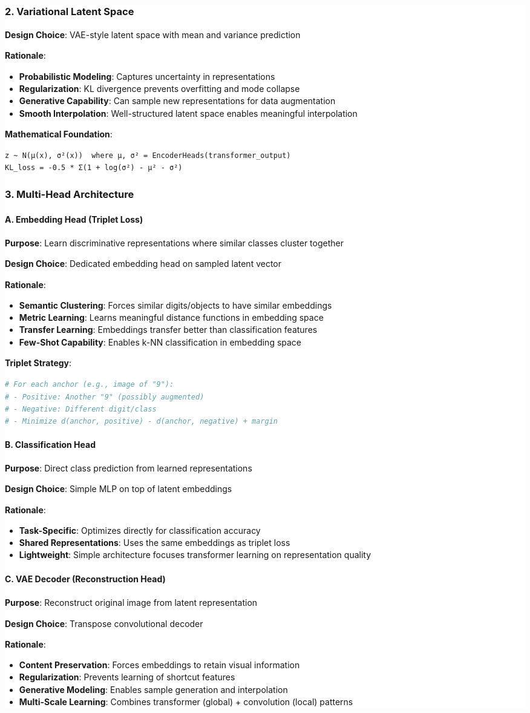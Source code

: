 ### 2. Variational Latent Space

**Design Choice**: VAE-style latent space with mean and variance prediction

**Rationale**:
- **Probabilistic Modeling**: Captures uncertainty in representations
- **Regularization**: KL divergence prevents overfitting and mode collapse
- **Generative Capability**: Can sample new representations for data augmentation
- **Smooth Interpolation**: Well-structured latent space enables meaningful interpolation

**Mathematical Foundation**:
```
z ~ N(μ(x), σ²(x))  where μ, σ² = EncoderHeads(transformer_output)
KL_loss = -0.5 * Σ(1 + log(σ²) - μ² - σ²)
```

### 3. Multi-Head Architecture

#### A. Embedding Head (Triplet Loss)
**Purpose**: Learn discriminative representations where similar classes cluster together

**Design Choice**: Dedicated embedding head on sampled latent vector

**Rationale**:
- **Semantic Clustering**: Forces similar digits/objects to have similar embeddings
- **Metric Learning**: Learns meaningful distance functions in embedding space
- **Transfer Learning**: Embeddings transfer better than classification features
- **Few-Shot Capability**: Enables k-NN classification in embedding space

**Triplet Strategy**:
```python
# For each anchor (e.g., image of "9"):
# - Positive: Another "9" (possibly augmented)
# - Negative: Different digit/class
# - Minimize d(anchor, positive) - d(anchor, negative) + margin
```

#### B. Classification Head
**Purpose**: Direct class prediction from learned representations

**Design Choice**: Simple MLP on top of latent embeddings

**Rationale**:
- **Task-Specific**: Optimizes directly for classification accuracy
- **Shared Representations**: Uses the same embeddings as triplet loss
- **Lightweight**: Simple architecture focuses transformer learning on representation quality

#### C. VAE Decoder (Reconstruction Head)
**Purpose**: Reconstruct original image from latent representation

**Design Choice**: Transpose convolutional decoder

**Rationale**:
- **Content Preservation**: Forces embeddings to retain visual information
- **Regularization**: Prevents learning of shortcut features
- **Generative Modeling**: Enables sample generation and interpolation
- **Multi-Scale Learning**: Combines transformer (global) + convolution (local) patterns
